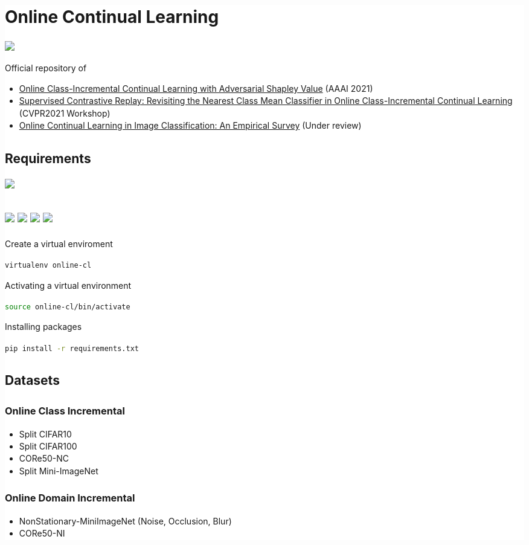 # Online Continual Learning
![](aaai_aser.jpg)

Official repository of 
* [Online Class-Incremental Continual Learning with Adversarial Shapley Value](https://arxiv.org/abs/2009.00093) (AAAI 2021)
* [Supervised Contrastive Replay: Revisiting the Nearest Class Mean Classifier in Online Class-Incremental Continual Learning](https://openaccess.thecvf.com/content/CVPR2021W/CLVision/html/Mai_Supervised_Contrastive_Replay_Revisiting_the_Nearest_Class_Mean_Classifier_in_CVPRW_2021_paper.html) (CVPR2021 Workshop)
* [Online Continual Learning in Image Classification: An Empirical Survey](https://arxiv.org/pdf/2101.10423.pdf) (Under review)


## Requirements
![](https://img.shields.io/badge/python-3.7-green.svg)

![](https://img.shields.io/badge/torch-1.5.1-blue.svg)
![](https://img.shields.io/badge/torchvision-0.6.1-blue.svg)
![](https://img.shields.io/badge/PyYAML-5.3.1-blue.svg)
![](https://img.shields.io/badge/scikit--learn-0.23.0-blue.svg)
----
Create a virtual enviroment
```sh
virtualenv online-cl
```
Activating a virtual environment
```sh
source online-cl/bin/activate
```
Installing packages
```sh
pip install -r requirements.txt
```

## Datasets 

### Online Class Incremental
- Split CIFAR10
- Split CIFAR100
- CORe50-NC
- Split Mini-ImageNet

### Online Domain Incremental
- NonStationary-MiniImageNet (Noise, Occlusion, Blur)
- CORe50-NI
  